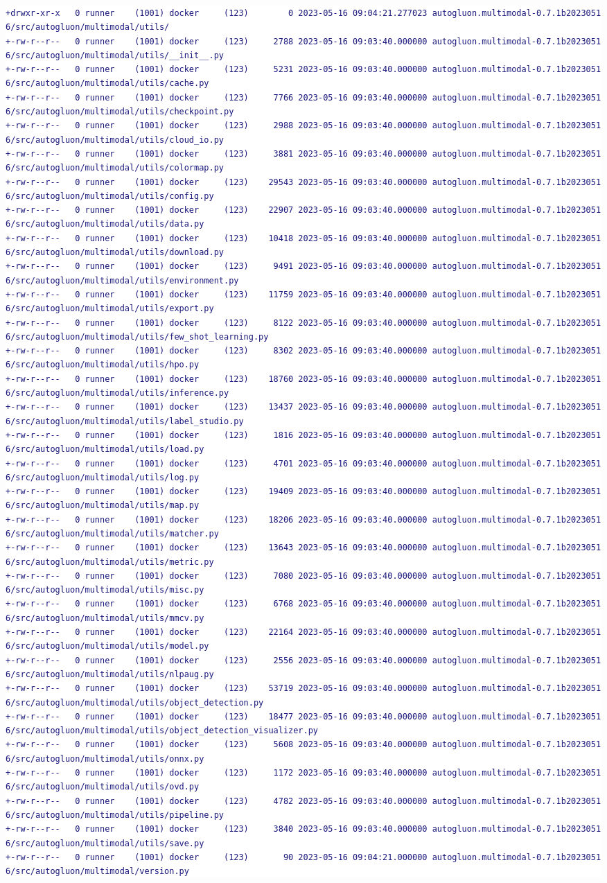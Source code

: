 ```diff
+drwxr-xr-x   0 runner    (1001) docker     (123)        0 2023-05-16 09:04:21.277023 autogluon.multimodal-0.7.1b20230516/src/autogluon/multimodal/utils/
+-rw-r--r--   0 runner    (1001) docker     (123)     2788 2023-05-16 09:03:40.000000 autogluon.multimodal-0.7.1b20230516/src/autogluon/multimodal/utils/__init__.py
+-rw-r--r--   0 runner    (1001) docker     (123)     5231 2023-05-16 09:03:40.000000 autogluon.multimodal-0.7.1b20230516/src/autogluon/multimodal/utils/cache.py
+-rw-r--r--   0 runner    (1001) docker     (123)     7766 2023-05-16 09:03:40.000000 autogluon.multimodal-0.7.1b20230516/src/autogluon/multimodal/utils/checkpoint.py
+-rw-r--r--   0 runner    (1001) docker     (123)     2988 2023-05-16 09:03:40.000000 autogluon.multimodal-0.7.1b20230516/src/autogluon/multimodal/utils/cloud_io.py
+-rw-r--r--   0 runner    (1001) docker     (123)     3881 2023-05-16 09:03:40.000000 autogluon.multimodal-0.7.1b20230516/src/autogluon/multimodal/utils/colormap.py
+-rw-r--r--   0 runner    (1001) docker     (123)    29543 2023-05-16 09:03:40.000000 autogluon.multimodal-0.7.1b20230516/src/autogluon/multimodal/utils/config.py
+-rw-r--r--   0 runner    (1001) docker     (123)    22907 2023-05-16 09:03:40.000000 autogluon.multimodal-0.7.1b20230516/src/autogluon/multimodal/utils/data.py
+-rw-r--r--   0 runner    (1001) docker     (123)    10418 2023-05-16 09:03:40.000000 autogluon.multimodal-0.7.1b20230516/src/autogluon/multimodal/utils/download.py
+-rw-r--r--   0 runner    (1001) docker     (123)     9491 2023-05-16 09:03:40.000000 autogluon.multimodal-0.7.1b20230516/src/autogluon/multimodal/utils/environment.py
+-rw-r--r--   0 runner    (1001) docker     (123)    11759 2023-05-16 09:03:40.000000 autogluon.multimodal-0.7.1b20230516/src/autogluon/multimodal/utils/export.py
+-rw-r--r--   0 runner    (1001) docker     (123)     8122 2023-05-16 09:03:40.000000 autogluon.multimodal-0.7.1b20230516/src/autogluon/multimodal/utils/few_shot_learning.py
+-rw-r--r--   0 runner    (1001) docker     (123)     8302 2023-05-16 09:03:40.000000 autogluon.multimodal-0.7.1b20230516/src/autogluon/multimodal/utils/hpo.py
+-rw-r--r--   0 runner    (1001) docker     (123)    18760 2023-05-16 09:03:40.000000 autogluon.multimodal-0.7.1b20230516/src/autogluon/multimodal/utils/inference.py
+-rw-r--r--   0 runner    (1001) docker     (123)    13437 2023-05-16 09:03:40.000000 autogluon.multimodal-0.7.1b20230516/src/autogluon/multimodal/utils/label_studio.py
+-rw-r--r--   0 runner    (1001) docker     (123)     1816 2023-05-16 09:03:40.000000 autogluon.multimodal-0.7.1b20230516/src/autogluon/multimodal/utils/load.py
+-rw-r--r--   0 runner    (1001) docker     (123)     4701 2023-05-16 09:03:40.000000 autogluon.multimodal-0.7.1b20230516/src/autogluon/multimodal/utils/log.py
+-rw-r--r--   0 runner    (1001) docker     (123)    19409 2023-05-16 09:03:40.000000 autogluon.multimodal-0.7.1b20230516/src/autogluon/multimodal/utils/map.py
+-rw-r--r--   0 runner    (1001) docker     (123)    18206 2023-05-16 09:03:40.000000 autogluon.multimodal-0.7.1b20230516/src/autogluon/multimodal/utils/matcher.py
+-rw-r--r--   0 runner    (1001) docker     (123)    13643 2023-05-16 09:03:40.000000 autogluon.multimodal-0.7.1b20230516/src/autogluon/multimodal/utils/metric.py
+-rw-r--r--   0 runner    (1001) docker     (123)     7080 2023-05-16 09:03:40.000000 autogluon.multimodal-0.7.1b20230516/src/autogluon/multimodal/utils/misc.py
+-rw-r--r--   0 runner    (1001) docker     (123)     6768 2023-05-16 09:03:40.000000 autogluon.multimodal-0.7.1b20230516/src/autogluon/multimodal/utils/mmcv.py
+-rw-r--r--   0 runner    (1001) docker     (123)    22164 2023-05-16 09:03:40.000000 autogluon.multimodal-0.7.1b20230516/src/autogluon/multimodal/utils/model.py
+-rw-r--r--   0 runner    (1001) docker     (123)     2556 2023-05-16 09:03:40.000000 autogluon.multimodal-0.7.1b20230516/src/autogluon/multimodal/utils/nlpaug.py
+-rw-r--r--   0 runner    (1001) docker     (123)    53719 2023-05-16 09:03:40.000000 autogluon.multimodal-0.7.1b20230516/src/autogluon/multimodal/utils/object_detection.py
+-rw-r--r--   0 runner    (1001) docker     (123)    18477 2023-05-16 09:03:40.000000 autogluon.multimodal-0.7.1b20230516/src/autogluon/multimodal/utils/object_detection_visualizer.py
+-rw-r--r--   0 runner    (1001) docker     (123)     5608 2023-05-16 09:03:40.000000 autogluon.multimodal-0.7.1b20230516/src/autogluon/multimodal/utils/onnx.py
+-rw-r--r--   0 runner    (1001) docker     (123)     1172 2023-05-16 09:03:40.000000 autogluon.multimodal-0.7.1b20230516/src/autogluon/multimodal/utils/ovd.py
+-rw-r--r--   0 runner    (1001) docker     (123)     4782 2023-05-16 09:03:40.000000 autogluon.multimodal-0.7.1b20230516/src/autogluon/multimodal/utils/pipeline.py
+-rw-r--r--   0 runner    (1001) docker     (123)     3840 2023-05-16 09:03:40.000000 autogluon.multimodal-0.7.1b20230516/src/autogluon/multimodal/utils/save.py
+-rw-r--r--   0 runner    (1001) docker     (123)       90 2023-05-16 09:04:21.000000 autogluon.multimodal-0.7.1b20230516/src/autogluon/multimodal/version.py
```